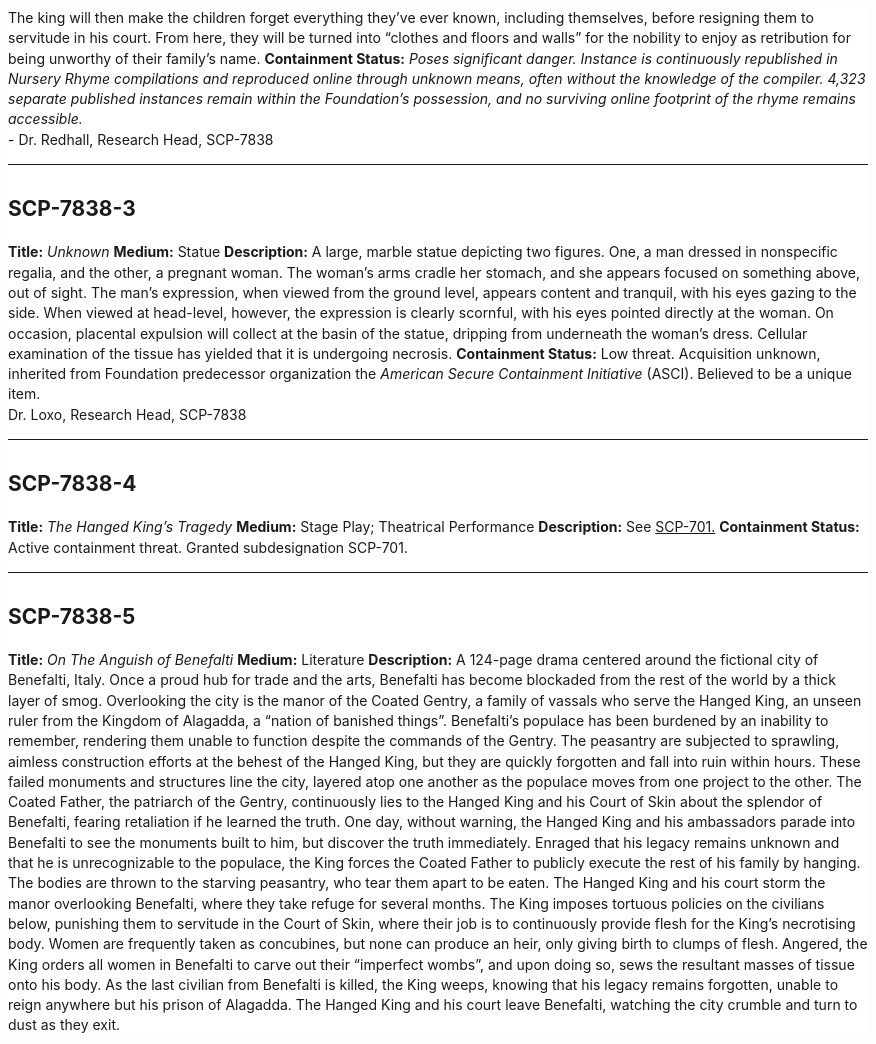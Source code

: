 The king will then make the children forget everything they’ve ever known, including themselves, before resigning them to servitude in his court. From here, they will be turned into “clothes and floors and walls” for the nobility to enjoy as retribution for being unworthy of their family’s name.
**Containment Status:** _Poses significant danger. Instance is continuously republished in Nursery Rhyme compilations and reproduced online through unknown means, often without the knowledge of the compiler. 4,323 separate published instances remain within the Foundation’s possession, and no surviving online footprint of the rhyme remains accessible._  
\- Dr. Redhall, Research Head, SCP-7838
* * *
**SCP-7838-3**  
---  
**Title:** _Unknown_
**Medium:** Statue
**Description:** A large, marble statue depicting two figures. One, a man dressed in nonspecific regalia, and the other, a pregnant woman.
The woman’s arms cradle her stomach, and she appears focused on something above, out of sight. The man’s expression, when viewed from the ground level, appears content and tranquil, with his eyes gazing to the side. When viewed at head-level, however, the expression is clearly scornful, with his eyes pointed directly at the woman.
On occasion, placental expulsion will collect at the basin of the statue, dripping from underneath the woman’s dress. Cellular examination of the tissue has yielded that it is undergoing necrosis.
**Containment Status:** Low threat. Acquisition unknown, inherited from Foundation predecessor organization the _American Secure Containment Initiative_ (ASCI). Believed to be a unique item.  
Dr. Loxo, Research Head, SCP-7838
* * *
**SCP-7838-4**  
---  
**Title:** _The Hanged King’s Tragedy_
**Medium:** Stage Play; Theatrical Performance
**Description:** See [SCP-701.](https://scp-wiki.wikidot.com/scp-701)
**Containment Status:** Active containment threat. Granted subdesignation SCP-701.
* * *
**SCP-7838-5**  
---  
**Title:** _On The Anguish of Benefalti_
**Medium:** Literature
**Description:** A 124-page drama centered around the fictional city of Benefalti, Italy. Once a proud hub for trade and the arts, Benefalti has become blockaded from the rest of the world by a thick layer of smog. Overlooking the city is the manor of the Coated Gentry, a family of vassals who serve the Hanged King, an unseen ruler from the Kingdom of Alagadda, a “nation of banished things”.
Benefalti’s populace has been burdened by an inability to remember, rendering them unable to function despite the commands of the Gentry. The peasantry are subjected to sprawling, aimless construction efforts at the behest of the Hanged King, but they are quickly forgotten and fall into ruin within hours. These failed monuments and structures line the city, layered atop one another as the populace moves from one project to the other.
The Coated Father, the patriarch of the Gentry, continuously lies to the Hanged King and his Court of Skin about the splendor of Benefalti, fearing retaliation if he learned the truth. One day, without warning, the Hanged King and his ambassadors parade into Benefalti to see the monuments built to him, but discover the truth immediately. Enraged that his legacy remains unknown and that he is unrecognizable to the populace, the King forces the Coated Father to publicly execute the rest of his family by hanging. The bodies are thrown to the starving peasantry, who tear them apart to be eaten.
The Hanged King and his court storm the manor overlooking Benefalti, where they take refuge for several months. The King imposes tortuous policies on the civilians below, punishing them to servitude in the Court of Skin, where their job is to continuously provide flesh for the King’s necrotising body. Women are frequently taken as concubines, but none can produce an heir, only giving birth to clumps of flesh. Angered, the King orders all women in Benefalti to carve out their “imperfect wombs”, and upon doing so, sews the resultant masses of tissue onto his body.
As the last civilian from Benefalti is killed, the King weeps, knowing that his legacy remains forgotten, unable to reign anywhere but his prison of Alagadda. The Hanged King and his court leave Benefalti, watching the city crumble and turn to dust as they exit.